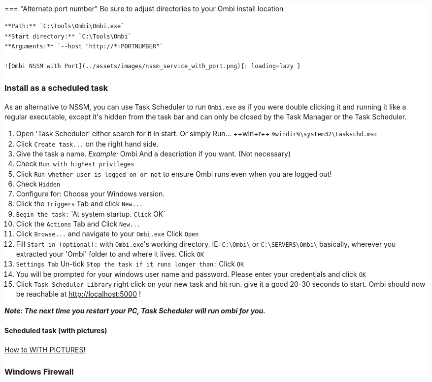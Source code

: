 === "Alternate port number"
    Be sure to adjust directories to your Ombi install location

    **Path:** `C:\Tools\Ombi\Ombi.exe`  
    **Start directory:** `C:\Tools\Ombi`  
    **Arguments:** `--host "http://*:PORTNUMBER"`

    ![Ombi NSSM with Port](../assets/images/nssm_service_with_port.png){: loading=lazy }  

### Install as a scheduled task

As an alternative to NSSM, you can use Task Scheduler to run `Ombi.exe` as if you were double clicking it and running it like a regular executable, except it's hidden from the task bar and can only be closed by the Task Manager or the Task Scheduler.

1. Open 'Task Scheduler' either search for it in start. Or simply Run... ++win+r++  `%windir%\system32\taskschd.msc`
1. Click `Create task...` on the right hand side.
1. Give the task a name. _Example:_ Ombi And a description if you want. (Not necessary)
1. Check `Run with highest privileges`
1. Click `Run whether user is logged on or not` to ensure Ombi runs even when you are logged out!
1. Check `Hidden`
1. Configure for: Choose your Windows version.
1. Click the `Triggers` Tab and click `New...`
1. `Begin the task:` 'At system startup. `Click` OK`
1. Click the `Actions` Tab and Click `New...`
1. Click `Browse...` and navigate to your `Ombi.exe` Click `Open`
1. Fill `Start in (optional):` with `Ombi.exe`'s working directory. IE: `C:\Ombi\` or `C:\SERVERS\Ombi\` basically, wherever you extracted your 'Ombi' folder to and where it lives. Click `OK`
1. `Settings Tab` Un-tick `Stop the task if it runs longer than:` Click `OK`
1. You will be prompted for your windows user name and password. Please enter your credentials and click `OK`
1. Click `Task Scheduler Library` right click on your new task and hit run. give it a good 20-30 seconds to start.  Ombi should now be reachable at [http://localhost:5000](http://localhost:5000) !

**_Note: The next time you restart your PC, Task Scheduler will run ombi for you._**

#### Scheduled task (with pictures)

[How to WITH PICTURES!](../schedule-with-pictures)

### Windows Firewall
